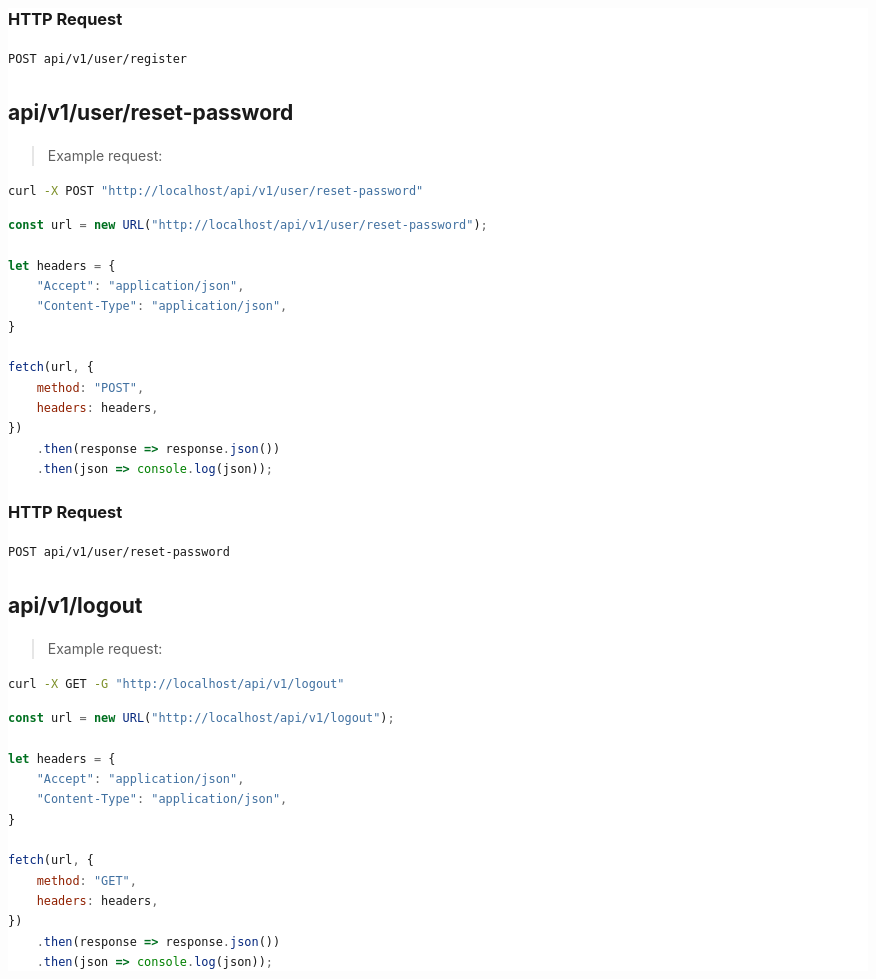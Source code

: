 

### HTTP Request
`POST api/v1/user/register`





## api/v1/user/reset-password
> Example request:

```bash
curl -X POST "http://localhost/api/v1/user/reset-password" 
```

```javascript
const url = new URL("http://localhost/api/v1/user/reset-password");

let headers = {
    "Accept": "application/json",
    "Content-Type": "application/json",
}

fetch(url, {
    method: "POST",
    headers: headers,
})
    .then(response => response.json())
    .then(json => console.log(json));
```



### HTTP Request
`POST api/v1/user/reset-password`





## api/v1/logout
> Example request:

```bash
curl -X GET -G "http://localhost/api/v1/logout" 
```

```javascript
const url = new URL("http://localhost/api/v1/logout");

let headers = {
    "Accept": "application/json",
    "Content-Type": "application/json",
}

fetch(url, {
    method: "GET",
    headers: headers,
})
    .then(response => response.json())
    .then(json => console.log(json));
```
